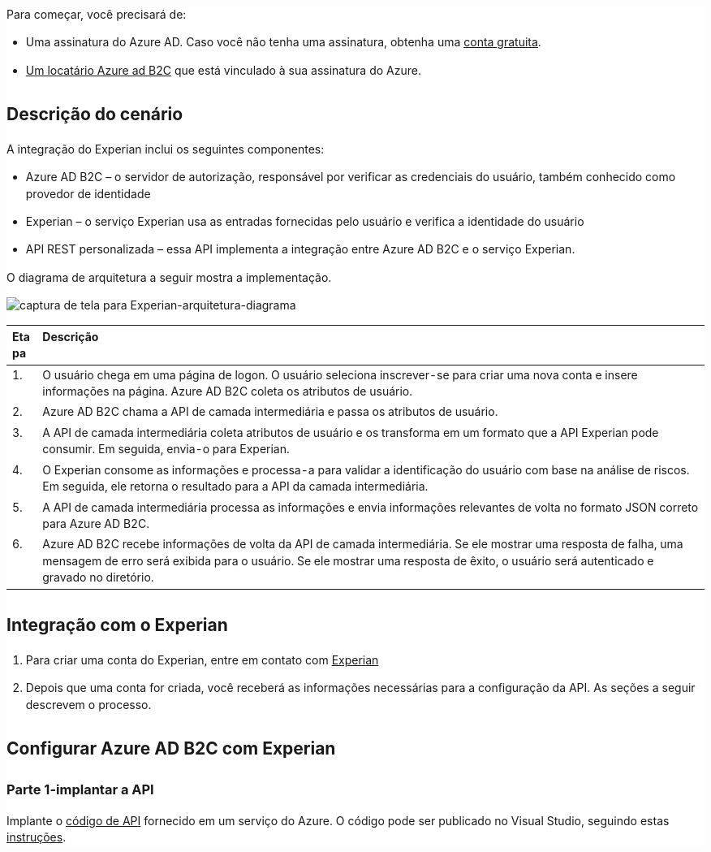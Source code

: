 Para começar, você precisará de:

- Uma assinatura do Azure AD. Caso você não tenha uma assinatura, obtenha uma [conta gratuita](https://azure.microsoft.com/free/).

- [Um locatário Azure ad B2C](./tutorial-create-tenant.md) que está vinculado à sua assinatura do Azure.

## <a name="scenario-description"></a>Descrição do cenário

A integração do Experian inclui os seguintes componentes:

- Azure AD B2C – o servidor de autorização, responsável por verificar as credenciais do usuário, também conhecido como provedor de identidade

- Experian – o serviço Experian usa as entradas fornecidas pelo usuário e verifica a identidade do usuário

- API REST personalizada – essa API implementa a integração entre Azure AD B2C e o serviço Experian.

O diagrama de arquitetura a seguir mostra a implementação.

![captura de tela para Experian-arquitetura-diagrama](media/partner-experian/experian-architecture-diagram.png)

|Etapa | Descrição |
|:-----| :-----------|
| 1. | O usuário chega em uma página de logon. O usuário seleciona inscrever-se para criar uma nova conta e insere informações na página. Azure AD B2C coleta os atributos de usuário.
| 2. | Azure AD B2C chama a API de camada intermediária e passa os atributos de usuário.
| 3. | A API de camada intermediária coleta atributos de usuário e os transforma em um formato que a API Experian pode consumir. Em seguida, envia-o para Experian.
| 4. | O Experian consome as informações e processa-a para validar a identificação do usuário com base na análise de riscos. Em seguida, ele retorna o resultado para a API da camada intermediária.
| 5. | A API de camada intermediária processa as informações e envia informações relevantes de volta no formato JSON correto para Azure AD B2C.
| 6. | Azure AD B2C recebe informações de volta da API de camada intermediária. Se ele mostrar uma resposta de falha, uma mensagem de erro será exibida para o usuário. Se ele mostrar uma resposta de êxito, o usuário será autenticado e gravado no diretório.

## <a name="onboard-with-experian"></a>Integração com o Experian

1. Para criar uma conta do Experian, entre em contato com [Experian](https://www.experian.com/decision-analytics/account-opening-fraud/microsoft-integration)

2. Depois que uma conta for criada, você receberá as informações necessárias para a configuração da API. As seções a seguir descrevem o processo.

## <a name="configure-azure-ad-b2c-with-experian"></a>Configurar Azure AD B2C com Experian

### <a name="part-1---deploy-the-api"></a>Parte 1-implantar a API

Implante o [código de API](https://github.com/azure-ad-b2c/partner-integrations/blob/master/samples/Experian/CrossCoreIntegrationApi/CrossCoreIntegrationApi.sln) fornecido em um serviço do Azure. O código pode ser publicado no Visual Studio, seguindo estas [instruções](/visualstudio/deployment/quickstart-deploy-to-azure).
